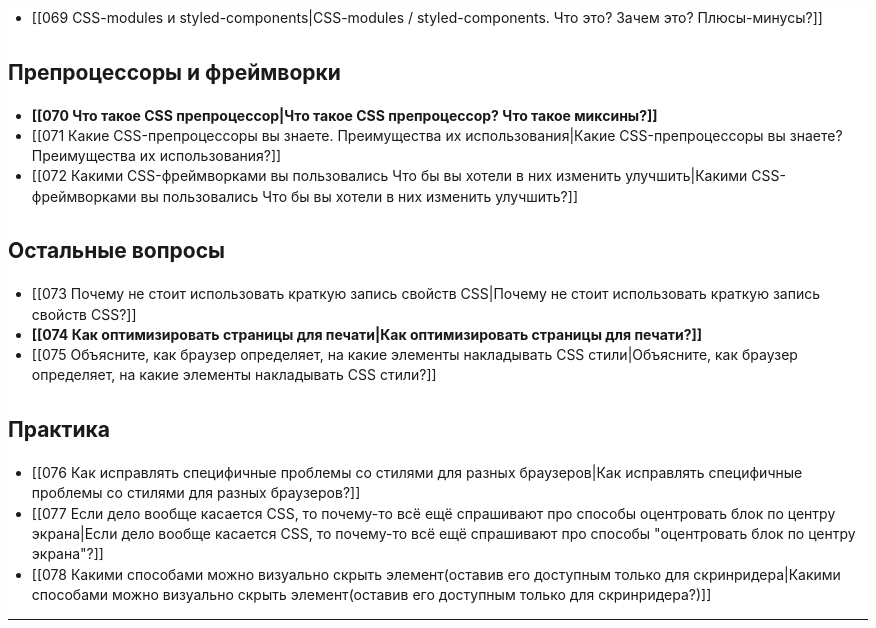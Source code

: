 * [[069 CSS-modules и styled-components|CSS-modules / styled-components. Что это? Зачем это? Плюсы-минусы?]]

## Препроцессоры и фреймворки

* **[[070 Что такое CSS препроцессор|Что такое CSS препроцессор? Что такое миксины?]]**
* [[071 Какие CSS-препроцессоры вы знаете. Преимущества их использования|Какие CSS-препроцессоры вы знаете? Преимущества их использования?]]
* [[072 Какими CSS-фреймворками вы пользовались Что бы вы хотели в них изменить улучшить|Какими CSS-фреймворками вы пользовались Что бы вы хотели в них изменить улучшить?]]

## Остальные вопросы

* [[073 Почему не стоит использовать краткую запись свойств CSS|Почему не стоит использовать краткую запись свойств CSS?]]
* **[[074 Как оптимизировать страницы для печати|Как оптимизировать страницы для печати?]]**
* [[075 Объясните, как браузер определяет, на какие элементы накладывать CSS стили|Объясните, как браузер определяет, на какие элементы накладывать CSS стили?]]

## Практика

* [[076 Как исправлять специфичные проблемы со стилями для разных браузеров|Как исправлять специфичные проблемы со стилями для разных браузеров?]]
* [[077 Если дело вообще касается CSS, то почему-то всё ещё спрашивают про способы оцентровать блок по центру экрана|Если дело вообще касается CSS, то почему-то всё ещё спрашивают про способы "оцентровать блок по центру экрана"?]]
* [[078 Какими способами можно визуально скрыть элемент(оставив его доступным только для скринридера|Какими способами можно визуально скрыть элемент(оставив его доступным только для скринридера?)]]


___




